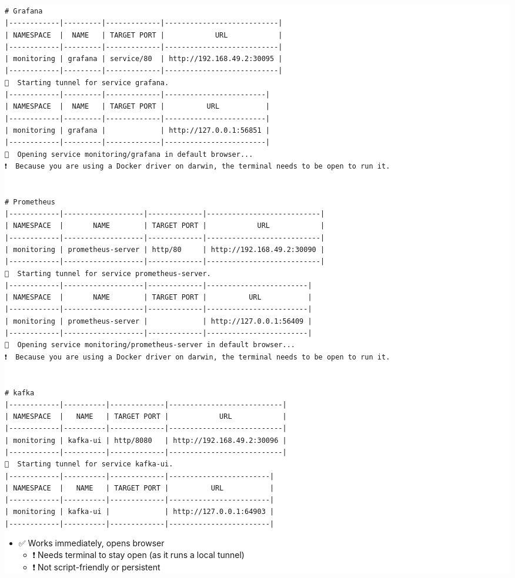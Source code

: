 ```psql
# Grafana
|------------|---------|-------------|---------------------------|
| NAMESPACE  |  NAME   | TARGET PORT |            URL            |
|------------|---------|-------------|---------------------------|
| monitoring | grafana | service/80  | http://192.168.49.2:30095 |
|------------|---------|-------------|---------------------------|
🏃  Starting tunnel for service grafana.
|------------|---------|-------------|------------------------|
| NAMESPACE  |  NAME   | TARGET PORT |          URL           |
|------------|---------|-------------|------------------------|
| monitoring | grafana |             | http://127.0.0.1:56851 |
|------------|---------|-------------|------------------------|
🎉  Opening service monitoring/grafana in default browser...
❗  Because you are using a Docker driver on darwin, the terminal needs to be open to run it.


# Prometheus
|------------|-------------------|-------------|---------------------------|
| NAMESPACE  |       NAME        | TARGET PORT |            URL            |
|------------|-------------------|-------------|---------------------------|
| monitoring | prometheus-server | http/80     | http://192.168.49.2:30090 |
|------------|-------------------|-------------|---------------------------|
🏃  Starting tunnel for service prometheus-server.
|------------|-------------------|-------------|------------------------|
| NAMESPACE  |       NAME        | TARGET PORT |          URL           |
|------------|-------------------|-------------|------------------------|
| monitoring | prometheus-server |             | http://127.0.0.1:56409 |
|------------|-------------------|-------------|------------------------|
🎉  Opening service monitoring/prometheus-server in default browser...
❗  Because you are using a Docker driver on darwin, the terminal needs to be open to run it.


# kafka
|------------|----------|-------------|---------------------------|
| NAMESPACE  |   NAME   | TARGET PORT |            URL            |
|------------|----------|-------------|---------------------------|
| monitoring | kafka-ui | http/8080   | http://192.168.49.2:30096 |
|------------|----------|-------------|---------------------------|
🏃  Starting tunnel for service kafka-ui.
|------------|----------|-------------|------------------------|
| NAMESPACE  |   NAME   | TARGET PORT |          URL           |
|------------|----------|-------------|------------------------|
| monitoring | kafka-ui |             | http://127.0.0.1:64903 |
|------------|----------|-------------|------------------------|

```

- ✅ Works immediately, opens browser
  - ❗ Needs terminal to stay open (as it runs a local tunnel)
  - ❗ Not script-friendly or persistent
